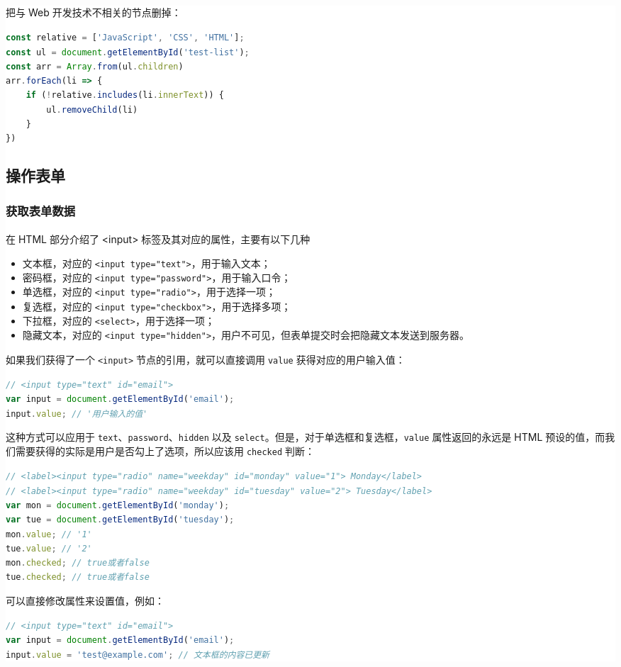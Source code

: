 把与 Web 开发技术不相关的节点删掉：

```javascript
const relative = ['JavaScript', 'CSS', 'HTML'];
const ul = document.getElementById('test-list');
const arr = Array.from(ul.children)
arr.forEach(li => {
    if (!relative.includes(li.innerText)) {
        ul.removeChild(li)
    }
})
```

## 操作表单

### 获取表单数据

在 HTML 部分介绍了 &lt;input> 标签及其对应的属性，主要有以下几种

+ 文本框，对应的 `<input type="text">`，用于输入文本；
+ 密码框，对应的 `<input type="password">`，用于输入口令；
+ 单选框，对应的 `<input type="radio">`，用于选择一项；
+ 复选框，对应的 `<input type="checkbox">`，用于选择多项；
+ 下拉框，对应的 `<select>`，用于选择一项；
+ 隐藏文本，对应的 `<input type="hidden">`，用户不可见，但表单提交时会把隐藏文本发送到服务器。

如果我们获得了一个 `<input>` 节点的引用，就可以直接调用 `value` 获得对应的用户输入值：

```javascript
// <input type="text" id="email">
var input = document.getElementById('email');
input.value; // '用户输入的值'
```

这种方式可以应用于 `text`、`password`、`hidden` 以及 `select`。但是，对于单选框和复选框，`value` 属性返回的永远是 HTML 预设的值，而我们需要获得的实际是用户是否勾上了选项，所以应该用 `checked` 判断：

```javascript
// <label><input type="radio" name="weekday" id="monday" value="1"> Monday</label>
// <label><input type="radio" name="weekday" id="tuesday" value="2"> Tuesday</label>
var mon = document.getElementById('monday');
var tue = document.getElementById('tuesday');
mon.value; // '1'
tue.value; // '2'
mon.checked; // true或者false
tue.checked; // true或者false
```

可以直接修改属性来设置值，例如：

```javascript
// <input type="text" id="email">
var input = document.getElementById('email');
input.value = 'test@example.com'; // 文本框的内容已更新
```
